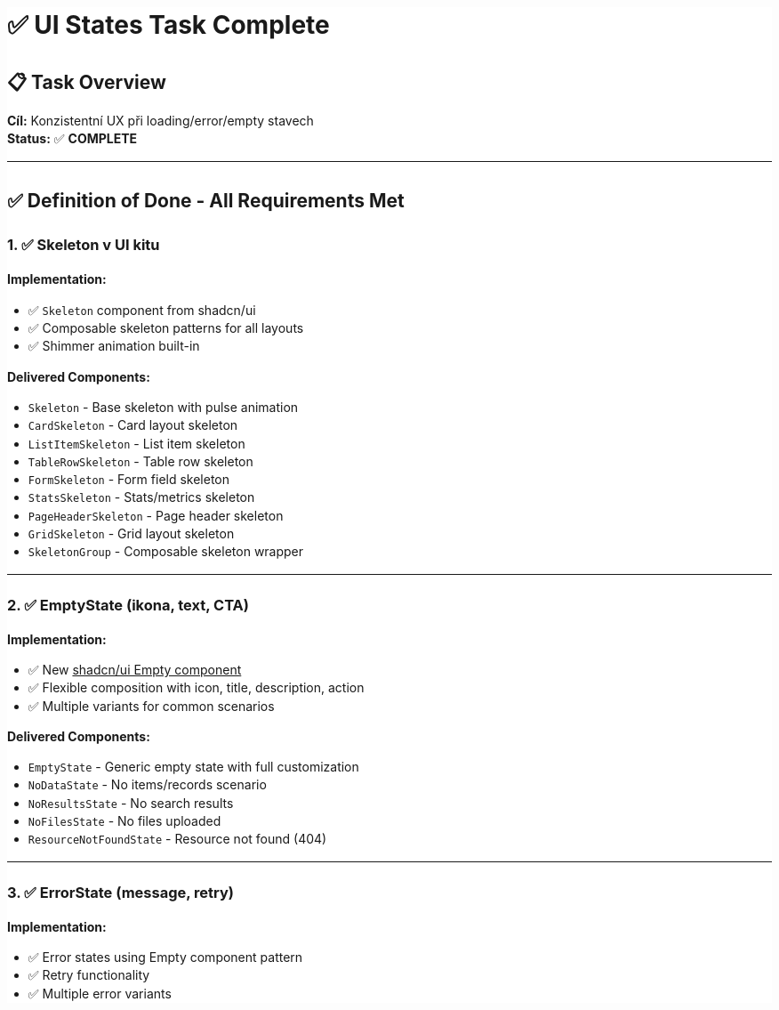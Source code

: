 # ✅ UI States Task Complete

## 📋 Task Overview

**Cíl:** Konzistentní UX při loading/error/empty stavech  
**Status:** ✅ **COMPLETE**

---

## ✅ Definition of Done - All Requirements Met

### 1. ✅ Skeleton v UI kitu
**Implementation:**
- ✅ `Skeleton` component from shadcn/ui
- ✅ Composable skeleton patterns for all layouts
- ✅ Shimmer animation built-in

**Delivered Components:**
- `Skeleton` - Base skeleton with pulse animation
- `CardSkeleton` - Card layout skeleton
- `ListItemSkeleton` - List item skeleton
- `TableRowSkeleton` - Table row skeleton
- `FormSkeleton` - Form field skeleton
- `StatsSkeleton` - Stats/metrics skeleton
- `PageHeaderSkeleton` - Page header skeleton
- `GridSkeleton` - Grid layout skeleton
- `SkeletonGroup` - Composable skeleton wrapper

---

### 2. ✅ EmptyState (ikona, text, CTA)
**Implementation:**
- ✅ New [shadcn/ui Empty component](https://ui.shadcn.com/docs/components/empty)
- ✅ Flexible composition with icon, title, description, action
- ✅ Multiple variants for common scenarios

**Delivered Components:**
- `EmptyState` - Generic empty state with full customization
- `NoDataState` - No items/records scenario
- `NoResultsState` - No search results
- `NoFilesState` - No files uploaded
- `ResourceNotFoundState` - Resource not found (404)

---

### 3. ✅ ErrorState (message, retry)
**Implementation:**
- ✅ Error states using Empty component pattern
- ✅ Retry functionality
- ✅ Multiple error variants
